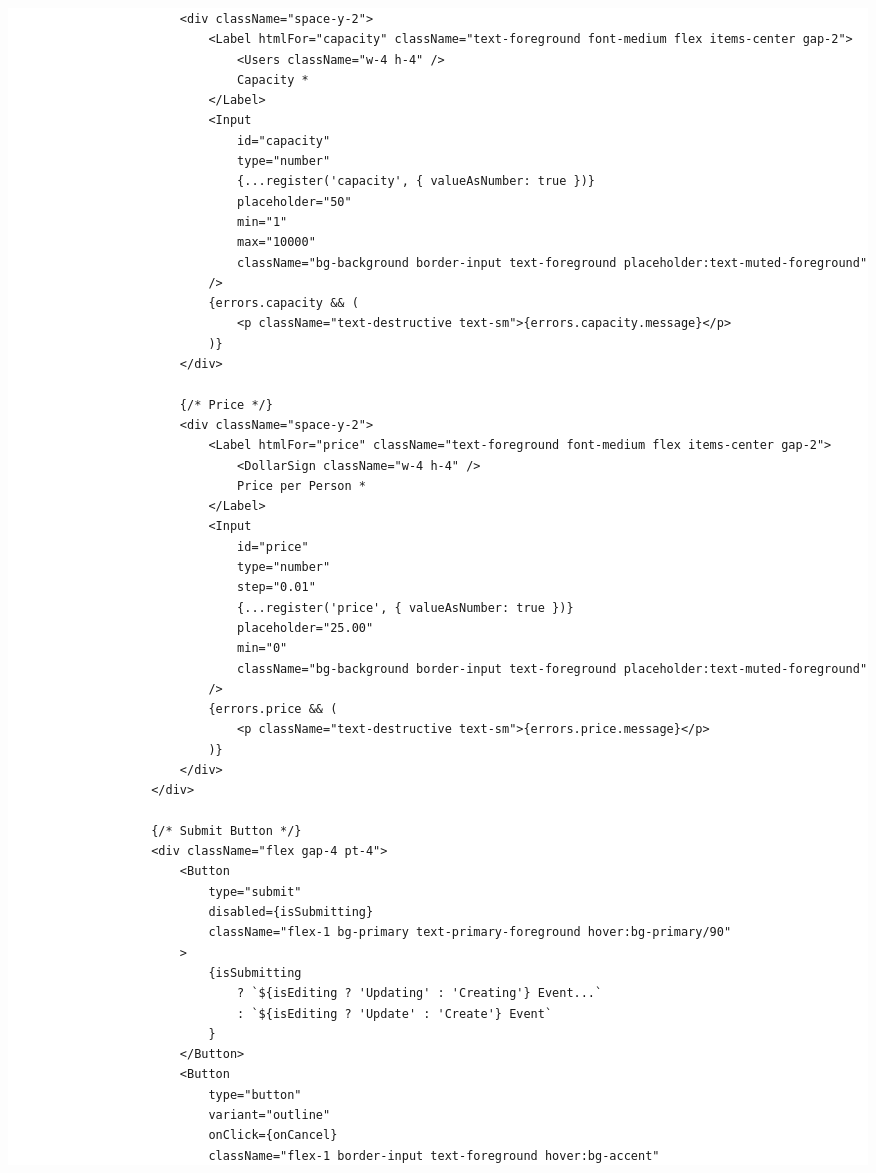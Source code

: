 ```typescriptreact
                        <div className="space-y-2">
                            <Label htmlFor="capacity" className="text-foreground font-medium flex items-center gap-2">
                                <Users className="w-4 h-4" />
                                Capacity *
                            </Label>
                            <Input
                                id="capacity"
                                type="number"
                                {...register('capacity', { valueAsNumber: true })}
                                placeholder="50"
                                min="1"
                                max="10000"
                                className="bg-background border-input text-foreground placeholder:text-muted-foreground"
                            />
                            {errors.capacity && (
                                <p className="text-destructive text-sm">{errors.capacity.message}</p>
                            )}
                        </div>

                        {/* Price */}
                        <div className="space-y-2">
                            <Label htmlFor="price" className="text-foreground font-medium flex items-center gap-2">
                                <DollarSign className="w-4 h-4" />
                                Price per Person *
                            </Label>
                            <Input
                                id="price"
                                type="number"
                                step="0.01"
                                {...register('price', { valueAsNumber: true })}
                                placeholder="25.00"
                                min="0"
                                className="bg-background border-input text-foreground placeholder:text-muted-foreground"
                            />
                            {errors.price && (
                                <p className="text-destructive text-sm">{errors.price.message}</p>
                            )}
                        </div>
                    </div>

                    {/* Submit Button */}
                    <div className="flex gap-4 pt-4">
                        <Button
                            type="submit"
                            disabled={isSubmitting}
                            className="flex-1 bg-primary text-primary-foreground hover:bg-primary/90"
                        >
                            {isSubmitting
                                ? `${isEditing ? 'Updating' : 'Creating'} Event...`
                                : `${isEditing ? 'Update' : 'Create'} Event`
                            }
                        </Button>
                        <Button
                            type="button"
                            variant="outline"
                            onClick={onCancel}
                            className="flex-1 border-input text-foreground hover:bg-accent"
```